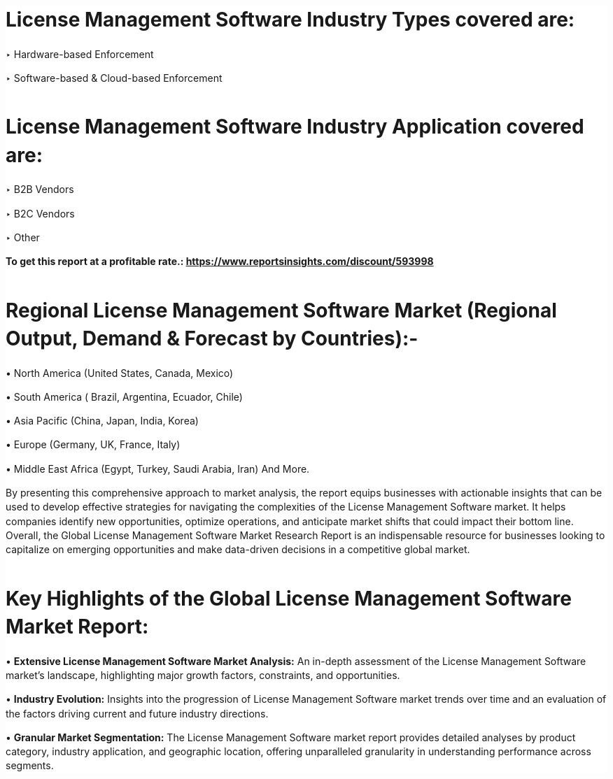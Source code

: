 </table>

# <strong>License Management Software Industry Types covered are:</strong>

‣ Hardware-based Enforcement

‣ Software-based & Cloud-based Enforcement

# <strong>License Management Software Industry Application covered are:</strong>

‣ B2B Vendors

‣  B2C Vendors

‣  Other

<strong>To get this report at a profitable rate.: <a href=https://www.reportsinsights.com/discount/593998>https://www.reportsinsights.com/discount/593998</a></strong></font>

# <strong>Regional License Management Software Market (Regional Output, Demand &amp; Forecast by Countries):-</strong>

• North America (United States, Canada, Mexico)

• South America ( Brazil, Argentina, Ecuador, Chile)

• Asia Pacific (China, Japan, India, Korea)

• Europe (Germany, UK, France, Italy)

• Middle East Africa (Egypt, Turkey, Saudi Arabia, Iran) And More.

By presenting this comprehensive approach to market analysis, the report equips businesses with actionable insights that can be used to develop effective strategies for navigating the complexities of the License Management Software market. It helps companies identify new opportunities, optimize operations, and anticipate market shifts that could impact their bottom line. Overall, the Global License Management Software Market Research Report is an indispensable resource for businesses looking to capitalize on emerging opportunities and make data-driven decisions in a competitive global market.

# <strong>Key Highlights of the Global License Management Software Market Report:</strong>

• <strong>Extensive License Management Software Market Analysis:</strong> An in-depth assessment of the License Management Software market’s landscape, highlighting major growth factors, constraints, and opportunities.

• <strong>Industry Evolution:</strong> Insights into the progression of License Management Software market trends over time and an evaluation of the factors driving current and future industry directions.

• <strong>Granular Market Segmentation:</strong> The License Management Software market report provides detailed analyses by product category, industry application, and geographic location, offering unparalleled granularity in understanding performance across segments.
